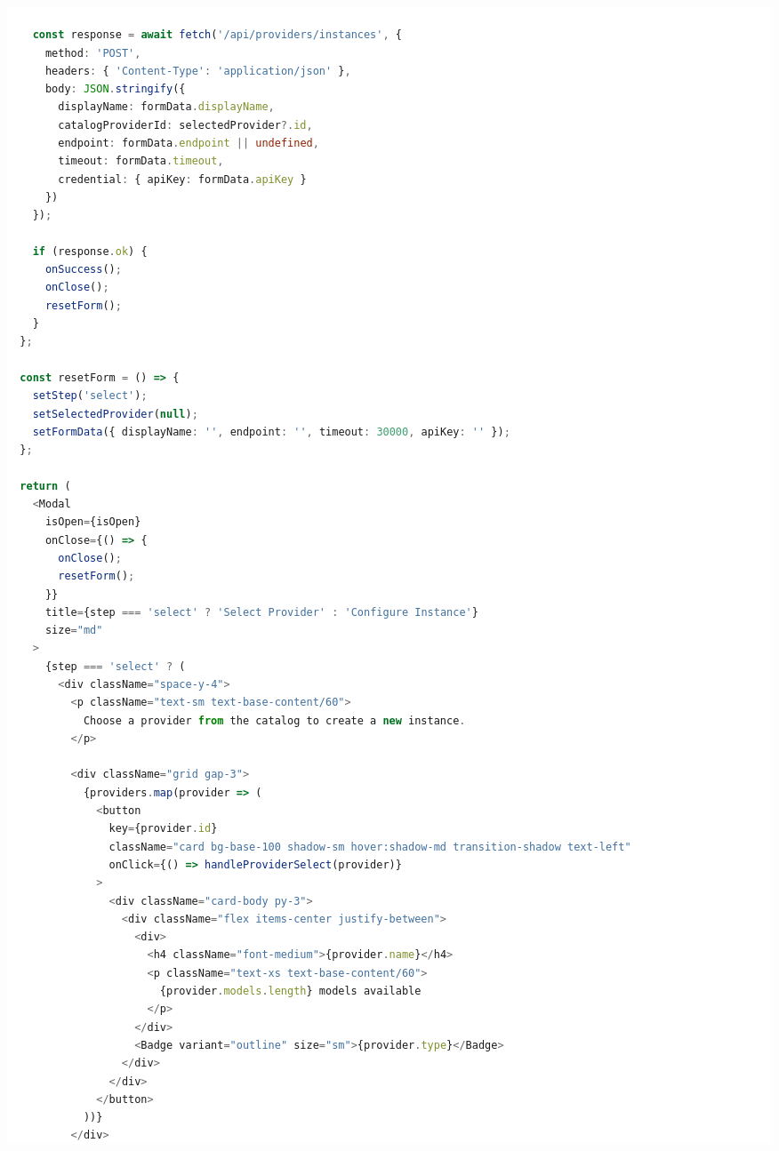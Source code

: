```typescript
    
    const response = await fetch('/api/providers/instances', {
      method: 'POST',
      headers: { 'Content-Type': 'application/json' },
      body: JSON.stringify({
        displayName: formData.displayName,
        catalogProviderId: selectedProvider?.id,
        endpoint: formData.endpoint || undefined,
        timeout: formData.timeout,
        credential: { apiKey: formData.apiKey }
      })
    });

    if (response.ok) {
      onSuccess();
      onClose();
      resetForm();
    }
  };

  const resetForm = () => {
    setStep('select');
    setSelectedProvider(null);
    setFormData({ displayName: '', endpoint: '', timeout: 30000, apiKey: '' });
  };

  return (
    <Modal
      isOpen={isOpen}
      onClose={() => {
        onClose();
        resetForm();
      }}
      title={step === 'select' ? 'Select Provider' : 'Configure Instance'}
      size="md"
    >
      {step === 'select' ? (
        <div className="space-y-4">
          <p className="text-sm text-base-content/60">
            Choose a provider from the catalog to create a new instance.
          </p>
          
          <div className="grid gap-3">
            {providers.map(provider => (
              <button
                key={provider.id}
                className="card bg-base-100 shadow-sm hover:shadow-md transition-shadow text-left"
                onClick={() => handleProviderSelect(provider)}
              >
                <div className="card-body py-3">
                  <div className="flex items-center justify-between">
                    <div>
                      <h4 className="font-medium">{provider.name}</h4>
                      <p className="text-xs text-base-content/60">
                        {provider.models.length} models available
                      </p>
                    </div>
                    <Badge variant="outline" size="sm">{provider.type}</Badge>
                  </div>
                </div>
              </button>
            ))}
          </div>
```